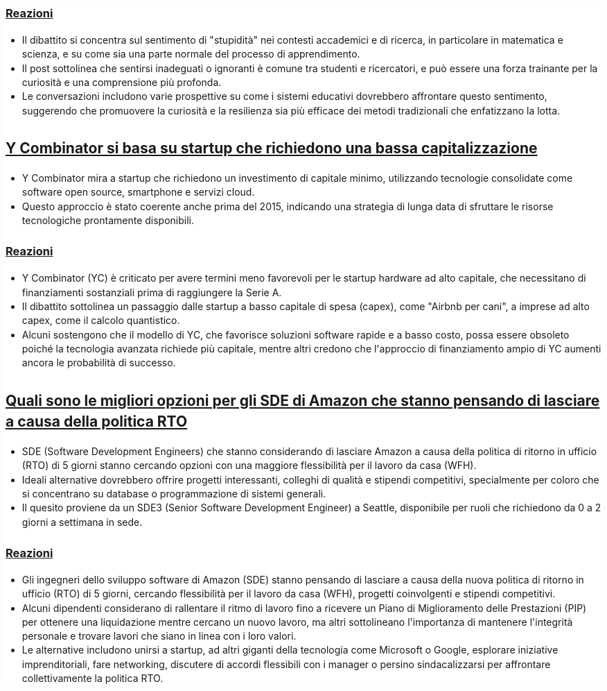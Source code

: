### [Reazioni](https://news.ycombinator.com/item?id=41566446)

- Il dibattito si concentra sul sentimento di "stupidità" nei contesti accademici e di ricerca, in particolare in matematica e scienza, e su come sia una parte normale del processo di apprendimento.
- Il post sottolinea che sentirsi inadeguati o ignoranti è comune tra studenti e ricercatori, e può essere una forza trainante per la curiosità e una comprensione più profonda.
- Le conversazioni includono varie prospettive su come i sistemi educativi dovrebbero affrontare questo sentimento, suggerendo che promuovere la curiosità e la resilienza sia più efficace dei metodi tradizionali che enfatizzano la lotta.

## [Y Combinator si basa su startup che richiedono una bassa capitalizzazione](https://twitter.com/bradneuberg/status/1835680235049869495)

- Y Combinator mira a startup che richiedono un investimento di capitale minimo, utilizzando tecnologie consolidate come software open source, smartphone e servizi cloud.
- Questo approccio è stato coerente anche prima del 2015, indicando una strategia di lunga data di sfruttare le risorse tecnologiche prontamente disponibili.

### [Reazioni](https://news.ycombinator.com/item?id=41562981)

- Y Combinator (YC) è criticato per avere termini meno favorevoli per le startup hardware ad alto capitale, che necessitano di finanziamenti sostanziali prima di raggiungere la Serie A.
- Il dibattito sottolinea un passaggio dalle startup a basso capitale di spesa (capex), come "Airbnb per cani", a imprese ad alto capex, come il calcolo quantistico.
- Alcuni sostengono che il modello di YC, che favorisce soluzioni software rapide e a basso costo, possa essere obsoleto poiché la tecnologia avanzata richiede più capitale, mentre altri credono che l'approccio di finanziamento ampio di YC aumenti ancora le probabilità di successo.

## [Quali sono le migliori opzioni per gli SDE di Amazon che stanno pensando di lasciare a causa della politica RTO](https://news.ycombinator.com/item?id=41563621)

- SDE (Software Development Engineers) che stanno considerando di lasciare Amazon a causa della politica di ritorno in ufficio (RTO) di 5 giorni stanno cercando opzioni con una maggiore flessibilità per il lavoro da casa (WFH).
- Ideali alternative dovrebbero offrire progetti interessanti, colleghi di qualità e stipendi competitivi, specialmente per coloro che si concentrano su database o programmazione di sistemi generali.
- Il quesito proviene da un SDE3 (Senior Software Development Engineer) a Seattle, disponibile per ruoli che richiedono da 0 a 2 giorni a settimana in sede.

### [Reazioni](https://news.ycombinator.com/item?id=41563621)

- Gli ingegneri dello sviluppo software di Amazon (SDE) stanno pensando di lasciare a causa della nuova politica di ritorno in ufficio (RTO) di 5 giorni, cercando flessibilità per il lavoro da casa (WFH), progetti coinvolgenti e stipendi competitivi.
- Alcuni dipendenti considerano di rallentare il ritmo di lavoro fino a ricevere un Piano di Miglioramento delle Prestazioni (PIP) per ottenere una liquidazione mentre cercano un nuovo lavoro, ma altri sottolineano l'importanza di mantenere l'integrità personale e trovare lavori che siano in linea con i loro valori.
- Le alternative includono unirsi a startup, ad altri giganti della tecnologia come Microsoft o Google, esplorare iniziative imprenditoriali, fare networking, discutere di accordi flessibili con i manager o persino sindacalizzarsi per affrontare collettivamente la politica RTO.
